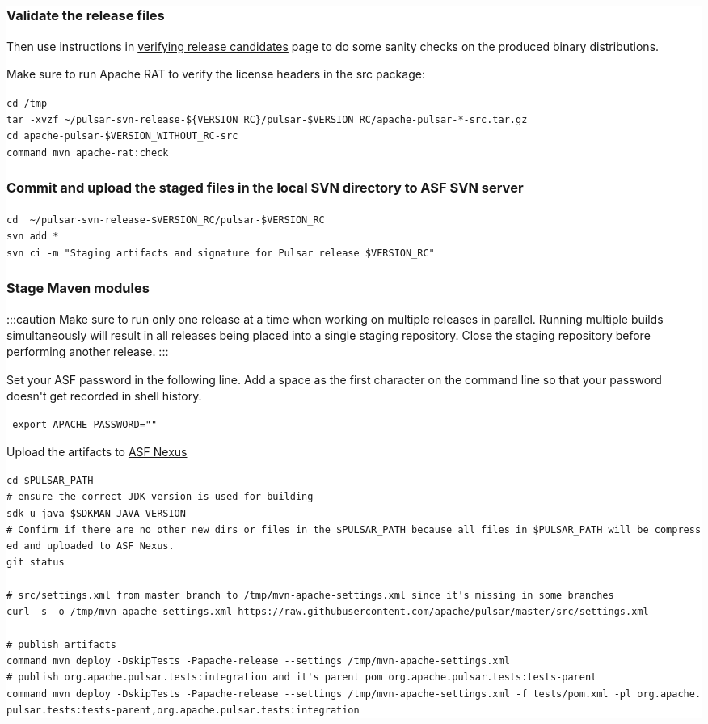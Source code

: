 ### Validate the release files

Then use instructions in [verifying release candidates](validate-release-candidate.md) page to do some sanity checks on the produced binary distributions.

 Make sure to run Apache RAT to verify the license headers in the src package:

```shell
cd /tmp
tar -xvzf ~/pulsar-svn-release-${VERSION_RC}/pulsar-$VERSION_RC/apache-pulsar-*-src.tar.gz
cd apache-pulsar-$VERSION_WITHOUT_RC-src
command mvn apache-rat:check
```

### Commit and upload the staged files in the local SVN directory to ASF SVN server

```shell
cd  ~/pulsar-svn-release-$VERSION_RC/pulsar-$VERSION_RC
svn add *
svn ci -m "Staging artifacts and signature for Pulsar release $VERSION_RC"
```

### Stage Maven modules

:::caution
Make sure to run only one release at a time when working on multiple releases in parallel. Running multiple builds simultaneously will result in all releases being placed into a single staging repository. Close [the staging repository](https://repository.apache.org/#stagingRepositories) before performing another release.
:::

Set your ASF password in the following line. Add a space as the first character on the command line so that your password doesn't get recorded in shell history.

```shell
 export APACHE_PASSWORD=""
```

Upload the artifacts to [ASF Nexus](https://repository.apache.org)

```shell
cd $PULSAR_PATH
# ensure the correct JDK version is used for building
sdk u java $SDKMAN_JAVA_VERSION
# Confirm if there are no other new dirs or files in the $PULSAR_PATH because all files in $PULSAR_PATH will be compressed and uploaded to ASF Nexus.
git status

# src/settings.xml from master branch to /tmp/mvn-apache-settings.xml since it's missing in some branches
curl -s -o /tmp/mvn-apache-settings.xml https://raw.githubusercontent.com/apache/pulsar/master/src/settings.xml

# publish artifacts
command mvn deploy -DskipTests -Papache-release --settings /tmp/mvn-apache-settings.xml
# publish org.apache.pulsar.tests:integration and it's parent pom org.apache.pulsar.tests:tests-parent
command mvn deploy -DskipTests -Papache-release --settings /tmp/mvn-apache-settings.xml -f tests/pom.xml -pl org.apache.pulsar.tests:tests-parent,org.apache.pulsar.tests:integration
```
